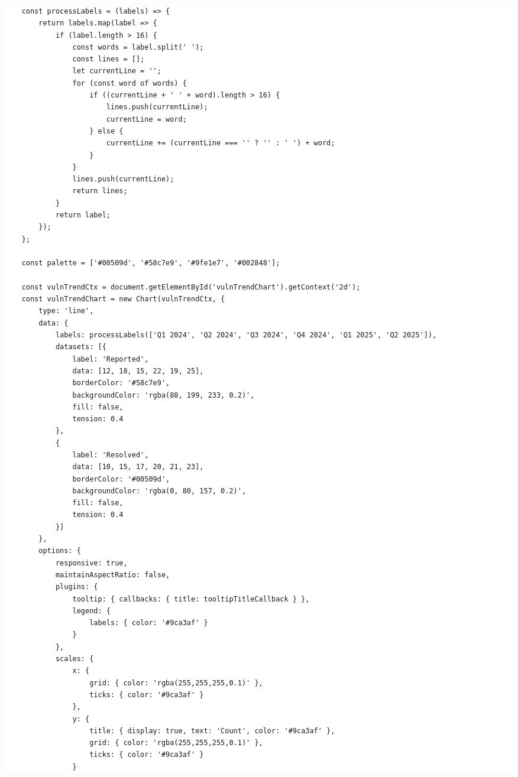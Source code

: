         const processLabels = (labels) => {
            return labels.map(label => {
                if (label.length > 16) {
                    const words = label.split(' ');
                    const lines = [];
                    let currentLine = '';
                    for (const word of words) {
                        if ((currentLine + ' ' + word).length > 16) {
                            lines.push(currentLine);
                            currentLine = word;
                        } else {
                            currentLine += (currentLine === '' ? '' : ' ') + word;
                        }
                    }
                    lines.push(currentLine);
                    return lines;
                }
                return label;
            });
        };

        const palette = ['#00509d', '#58c7e9', '#9fe1e7', '#002848'];

        const vulnTrendCtx = document.getElementById('vulnTrendChart').getContext('2d');
        const vulnTrendChart = new Chart(vulnTrendCtx, {
            type: 'line',
            data: {
                labels: processLabels(['Q1 2024', 'Q2 2024', 'Q3 2024', 'Q4 2024', 'Q1 2025', 'Q2 2025']),
                datasets: [{
                    label: 'Reported',
                    data: [12, 18, 15, 22, 19, 25],
                    borderColor: '#58c7e9',
                    backgroundColor: 'rgba(88, 199, 233, 0.2)',
                    fill: false,
                    tension: 0.4
                },
                {
                    label: 'Resolved',
                    data: [10, 15, 17, 20, 21, 23],
                    borderColor: '#00509d',
                    backgroundColor: 'rgba(0, 80, 157, 0.2)',
                    fill: false,
                    tension: 0.4
                }]
            },
            options: {
                responsive: true,
                maintainAspectRatio: false,
                plugins: {
                    tooltip: { callbacks: { title: tooltipTitleCallback } },
                    legend: {
                        labels: { color: '#9ca3af' }
                    }
                },
                scales: {
                    x: {
                        grid: { color: 'rgba(255,255,255,0.1)' },
                        ticks: { color: '#9ca3af' }
                    },
                    y: {
                        title: { display: true, text: 'Count', color: '#9ca3af' },
                        grid: { color: 'rgba(255,255,255,0.1)' },
                        ticks: { color: '#9ca3af' }
                    }